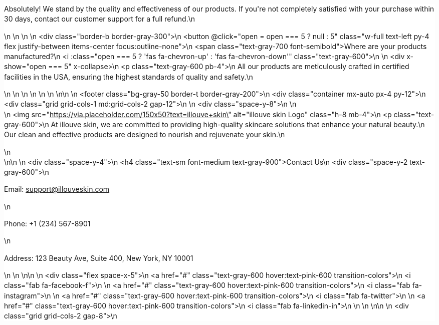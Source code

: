 Absolutely! We stand by the quality and effectiveness of our products. If you're not completely satisfied with your purchase within 30 days, contact our customer support for a full refund.\n                        </p>\n                    </div>\n                </div>\n                \n                <div class=\"border-b border-gray-300\">\n                    <button @click=\"open = open === 5 ? null : 5\" class=\"w-full text-left py-4 flex justify-between items-center focus:outline-none\">\n                        <span class=\"text-gray-700 font-semibold\">Where are your products manufactured?</span>\n                        <i :class=\"open === 5 ? 'fas fa-chevron-up' : 'fas fa-chevron-down'\" class=\"text-gray-600\"></i>\n                    </button>\n                    <div x-show=\"open === 5\" x-collapse>\n                        <p class=\"text-gray-600 pb-4\">\n                            All our products are meticulously crafted in certified facilities in the USA, ensuring the highest standards of quality and safety.\n                        </p>\n                    </div>\n                </div>\n            </div>\n        </div>\n    </section>\n    \n\n    \n    <footer class=\"bg-gray-50 border-t border-gray-200\">\n        <div class=\"container mx-auto px-4 py-12\">\n            <div class=\"grid grid-cols-1 md:grid-cols-2 gap-12\">\n                \n                <div class=\"space-y-8\">\n                    \n                    <div>\n                        <img src=\"https://via.placeholder.com/150x50?text=illouve+skin\" alt=\"illouve skin Logo\" class=\"h-8 mb-4\">\n                        <p class=\"text-gray-600\">\n                            At illouve skin, we are committed to providing high-quality skincare solutions that enhance your natural beauty.\n                            Our clean and effective products are designed to nourish and rejuvenate your skin.\n                        </p>\n                    </div>\n\n                    \n                    <div class=\"space-y-4\">\n                        <h4 class=\"text-sm font-medium text-gray-900\">Contact Us</h4>\n                        <div class=\"space-y-2 text-gray-600\">\n                            <p>Email: support@illouveskin.com</p>\n                            <p>Phone: +1 (234) 567-8901</p>\n                            <p>Address: 123 Beauty Ave, Suite 400, New York, NY 10001</p>\n                        </div>\n                    </div>\n\n                    \n                    <div class=\"flex space-x-5\">\n                        <a href=\"#\" class=\"text-gray-600 hover:text-pink-600 transition-colors\">\n                            <i class=\"fab fa-facebook-f\"></i>\n                        </a>\n                        <a href=\"#\" class=\"text-gray-600 hover:text-pink-600 transition-colors\">\n                            <i class=\"fab fa-instagram\"></i>\n                        </a>\n                        <a href=\"#\" class=\"text-gray-600 hover:text-pink-600 transition-colors\">\n                            <i class=\"fab fa-twitter\"></i>\n                        </a>\n                        <a href=\"#\" class=\"text-gray-600 hover:text-pink-600 transition-colors\">\n                            <i class=\"fab fa-linkedin-in\"></i>\n                        </a>\n                    </div>\n                </div>\n\n                \n                <div class=\"grid grid-cols-2 gap-8\">\n